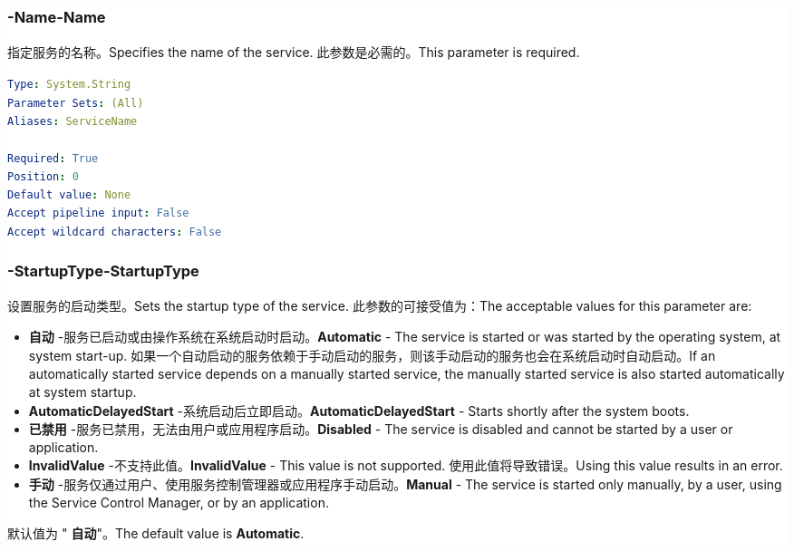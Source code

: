 ### <span data-ttu-id="3fe26-148">-Name</span><span class="sxs-lookup"><span data-stu-id="3fe26-148">-Name</span></span>

<span data-ttu-id="3fe26-149">指定服务的名称。</span><span class="sxs-lookup"><span data-stu-id="3fe26-149">Specifies the name of the service.</span></span> <span data-ttu-id="3fe26-150">此参数是必需的。</span><span class="sxs-lookup"><span data-stu-id="3fe26-150">This parameter is required.</span></span>

```yaml
Type: System.String
Parameter Sets: (All)
Aliases: ServiceName

Required: True
Position: 0
Default value: None
Accept pipeline input: False
Accept wildcard characters: False
```

### <span data-ttu-id="3fe26-151">-StartupType</span><span class="sxs-lookup"><span data-stu-id="3fe26-151">-StartupType</span></span>

<span data-ttu-id="3fe26-152">设置服务的启动类型。</span><span class="sxs-lookup"><span data-stu-id="3fe26-152">Sets the startup type of the service.</span></span> <span data-ttu-id="3fe26-153">此参数的可接受值为：</span><span class="sxs-lookup"><span data-stu-id="3fe26-153">The acceptable values for this parameter are:</span></span>

- <span data-ttu-id="3fe26-154">**自动** -服务已启动或由操作系统在系统启动时启动。</span><span class="sxs-lookup"><span data-stu-id="3fe26-154">**Automatic** - The service is started or was started by the operating system, at system start-up.</span></span>
  <span data-ttu-id="3fe26-155">如果一个自动启动的服务依赖于手动启动的服务，则该手动启动的服务也会在系统启动时自动启动。</span><span class="sxs-lookup"><span data-stu-id="3fe26-155">If an automatically started service depends on a manually started service, the manually started service is also started automatically at system startup.</span></span>
- <span data-ttu-id="3fe26-156">**AutomaticDelayedStart** -系统启动后立即启动。</span><span class="sxs-lookup"><span data-stu-id="3fe26-156">**AutomaticDelayedStart** - Starts shortly after the system boots.</span></span>
- <span data-ttu-id="3fe26-157">**已禁用** -服务已禁用，无法由用户或应用程序启动。</span><span class="sxs-lookup"><span data-stu-id="3fe26-157">**Disabled** - The service is disabled and cannot be started by a user or application.</span></span>
- <span data-ttu-id="3fe26-158">**InvalidValue** -不支持此值。</span><span class="sxs-lookup"><span data-stu-id="3fe26-158">**InvalidValue** - This value is not supported.</span></span> <span data-ttu-id="3fe26-159">使用此值将导致错误。</span><span class="sxs-lookup"><span data-stu-id="3fe26-159">Using this value results in an error.</span></span>
- <span data-ttu-id="3fe26-160">**手动** -服务仅通过用户、使用服务控制管理器或应用程序手动启动。</span><span class="sxs-lookup"><span data-stu-id="3fe26-160">**Manual** - The service is started only manually, by a user, using the Service Control Manager, or by an application.</span></span>

 <span data-ttu-id="3fe26-161">默认值为 " **自动**"。</span><span class="sxs-lookup"><span data-stu-id="3fe26-161">The default value is **Automatic**.</span></span>
